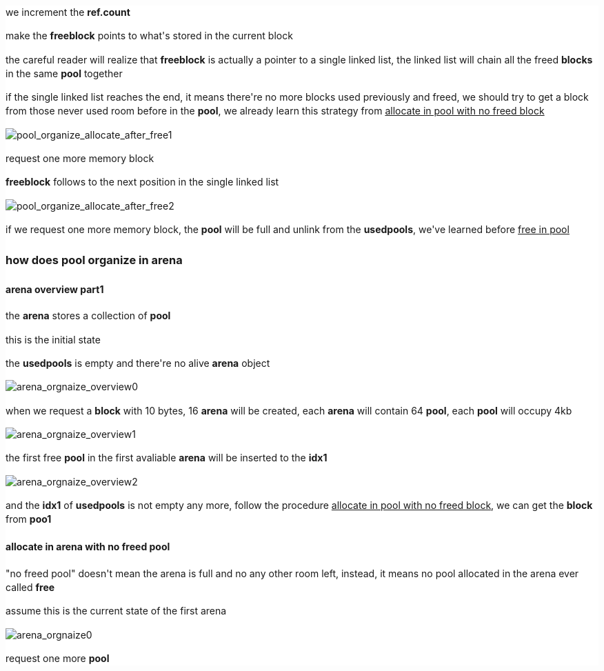 we increment the **ref.count**

make the **freeblock** points to what's stored in the current block

the careful reader will realize that **freeblock** is actually a pointer to a single linked list, the linked list will chain all the freed **blocks** in the same **pool** together

if the single linked list reaches the end, it means there're no more blocks used previously and freed, we should try to get a block from those never used room before in the **pool**, we already learn this strategy from [allocate in pool with no freed block](#allocate-in-pool-with-no-freed-block)

![pool_organize_allocate_after_free1](https://github.com/zpoint/CPython-Internals/blob/master/Interpreter/memory_management/pool_organize_allocate_after_free1.png)

request one more memory block


**freeblock** follows to the next position in the single linked list

![pool_organize_allocate_after_free2](https://github.com/zpoint/CPython-Internals/blob/master/Interpreter/memory_management/pool_organize_allocate_after_free2.png)

if we request one more memory block, the **pool** will be full and unlink from the **usedpools**, we've learned before [free in pool](#free-in-pool)

### how does pool organize in arena

#### arena overview part1

the **arena** stores a collection of **pool**

this is the initial state

the **usedpools** is empty and there're no alive **arena** object

![arena_orgnaize_overview0](https://github.com/zpoint/CPython-Internals/blob/master/Interpreter/memory_management/arena_orgnaize_overview0.png)

when we request a **block** with 10 bytes, 16 **arena** will be created, each **arena** will contain 64 **pool**, each **pool** will occupy 4kb

![arena_orgnaize_overview1](https://github.com/zpoint/CPython-Internals/blob/master/Interpreter/memory_management/arena_orgnaize_overview1.png)

the first free **pool** in the first avaliable **arena** will be inserted to the **idx1**

![arena_orgnaize_overview2](https://github.com/zpoint/CPython-Internals/blob/master/Interpreter/memory_management/arena_orgnaize_overview2.png)

and the **idx1** of **usedpools** is not empty any more, follow the procedure [allocate in pool with no freed block](#allocate-in-pool-with-no-freed-block), we can get the **block** from **poo1**

#### allocate in arena with no freed pool

"no freed pool" doesn't mean the arena is full and no any other room left, instead, it means no pool allocated in the arena ever called **free**

assume this is the current state of the first arena

![arena_orgnaize0](https://github.com/zpoint/CPython-Internals/blob/master/Interpreter/memory_management/arena_orgnaize0.png)

request one more **pool**
